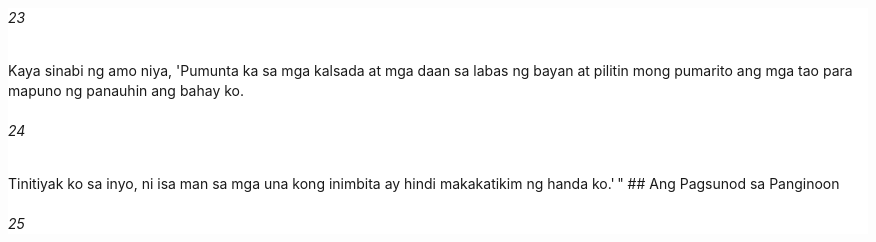













###### 23 










Kaya sinabi ng amo niya, 'Pumunta ka sa mga kalsada at mga daan sa labas ng bayan at pilitin mong pumarito ang mga tao para mapuno ng panauhin ang bahay ko. 





















###### 24 










Tinitiyak ko sa inyo, ni isa man sa mga una kong inimbita ay hindi makakatikim ng handa ko.' " ## Ang Pagsunod sa Panginoon 





















###### 25 


